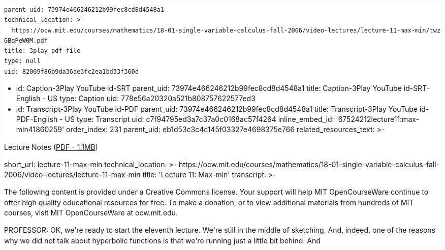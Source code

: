     parent_uid: 73974e466246212b99fec8cd8d4548a1
    technical_location: >-
      https://ocw.mit.edu/courses/mathematics/18-01-single-variable-calculus-fall-2006/video-lectures/lecture-11-max-min/twzGBqPeW0M.pdf
    title: 3play pdf file
    type: null
    uid: 82069f86b9da36ae3fc2ea1bd33f360d
  - id: Caption-3Play YouTube id-SRT
    parent_uid: 73974e466246212b99fec8cd8d4548a1
    title: Caption-3Play YouTube id-SRT-English - US
    type: Caption
    uid: 778e56a20320a521b808757622577ed3
  - id: Transcript-3Play YouTube id-PDF
    parent_uid: 73974e466246212b99fec8cd8d4548a1
    title: Transcript-3Play YouTube id-PDF-English - US
    type: Transcript
    uid: c7f94795ed3a7c37a0c0168ac57f4264
inline_embed_id: '67524212lecture11:max-min41860259'
order_index: 231
parent_uid: eb1d53c3c4c145f03327e4698375e766
related_resources_text: >-
  <div class="vidpad"><p>Lecture Notes (<a
  href="./resolveuid/8896949be9dd22428b03e64dbcd990af">PDF -
  1.1MB</a>)</p></div>
short_url: lecture-11-max-min
technical_location: >-
  https://ocw.mit.edu/courses/mathematics/18-01-single-variable-calculus-fall-2006/video-lectures/lecture-11-max-min
title: 'Lecture 11: Max-min'
transcript: >-
  <p><span m='0'>The</span> <span m='30'>following</span> <span
  m='530'>content</span> <span m='1270'>is</span> <span m='1420'>provided</span>
  <span m='1680'>under a</span> <span m='1870'>Creative</span> <span
  m='2330'>Commons license.</span> <span m='3610'>Your</span> <span
  m='3810'>support</span> <span m='4330'>will</span> <span m='4450'>help</span>
  <span m='4730'>MIT</span> <span m='5180'>OpenCourseWare</span> <span
  m='5990'>continue</span> <span m='6470'>to</span> <span m='6730'>offer</span>
  <span m='6900'>high</span> <span m='7130'>quality</span> <span
  m='7620'>educational</span> <span m='8280'>resources</span> <span
  m='8830'>for</span> <span m='8980'>free.</span> <span m='10190'>To</span>
  <span m='10310'>make a</span> <span m='10470'>donation, or to</span> <span
  m='10680'>view</span> <span m='11550'>additional</span> <span
  m='11980'>materials</span> <span m='12530'>from</span> <span
  m='12930'>hundreds</span> <span m='13040'>of</span> <span m='13310'>MIT</span>
  <span m='13580'>courses,</span> <span m='15050'>visit</span> <span
  m='15350'>MIT</span> <span m='15610'>OpenCourseWare</span> <span
  m='15880'>at</span> <span m='16150'>ocw.mit.edu.</span> </p><p><span
  m='22040'>PROFESSOR: OK,</span> <span m='22360'>we're</span> <span
  m='22510'>ready</span> <span m='22740'>to</span> <span m='22850'>start</span>
  <span m='23300'>the</span> <span m='24510'>eleventh</span> <span
  m='25000'>lecture.</span> <span m='25380'>We're</span> <span
  m='25550'>still</span> <span m='25870'>in</span> <span m='25980'>the</span>
  <span m='26050'>middle</span> <span m='26480'>of</span> <span
  m='28000'>sketching.</span> <span m='29390'>And,</span> <span
  m='29600'>indeed,</span> <span m='30340'>one</span> <span m='30520'>of</span>
  <span m='30580'>the</span> <span m='30650'>reasons</span> <span
  m='31030'>why</span> <span m='31250'>we</span> <span m='31390'>did</span>
  <span m='32520'>not</span> <span m='32910'>talk</span> <span
  m='33250'>about</span> <span m='33930'>hyperbolic</span> <span
  m='34610'>functions</span> <span m='35960'>is</span> <span
  m='37040'>that</span> <span m='37820'>we're</span> <span
  m='37980'>running</span> <span m='38240'>just</span> <span m='38440'>a</span>
  <span m='38490'>little</span> <span m='38700'>bit</span> <span
  m='38820'>behind.</span> <span m='39540'>And</span> <span